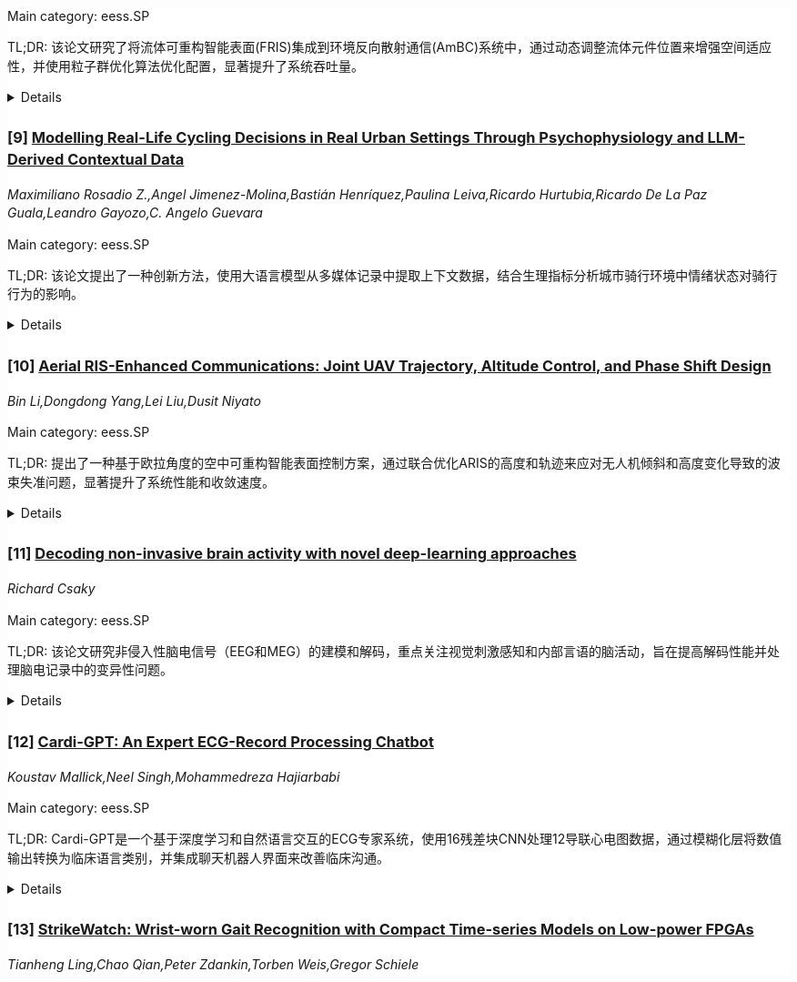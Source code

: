 Main category: eess.SP

TL;DR: 该论文研究了将流体可重构智能表面(FRIS)集成到环境反向散射通信(AmBC)系统中，通过动态调整流体元件位置来增强空间适应性，并使用粒子群优化算法优化配置，显著提升了系统吞吐量。


<details><summary>Details</summary></details>


### [9] [Modelling Real-Life Cycling Decisions in Real Urban Settings Through Psychophysiology and LLM-Derived Contextual Data](https://arxiv.org/abs/2510.24726)
*Maximiliano Rosadio Z.,Angel Jimenez-Molina,Bastián Henríquez,Paulina Leiva,Ricardo Hurtubia,Ricardo De La Paz Guala,Leandro Gayozo,C. Angelo Guevara*

Main category: eess.SP

TL;DR: 该论文提出了一种创新方法，使用大语言模型从多媒体记录中提取上下文数据，结合生理指标分析城市骑行环境中情绪状态对骑行行为的影响。


<details><summary>Details</summary></details>


### [10] [Aerial RIS-Enhanced Communications: Joint UAV Trajectory, Altitude Control, and Phase Shift Design](https://arxiv.org/abs/2510.24731)
*Bin Li,Dongdong Yang,Lei Liu,Dusit Niyato*

Main category: eess.SP

TL;DR: 提出了一种基于欧拉角度的空中可重构智能表面控制方案，通过联合优化ARIS的高度和轨迹来应对无人机倾斜和高度变化导致的波束失准问题，显著提升了系统性能和收敛速度。


<details><summary>Details</summary></details>


### [11] [Decoding non-invasive brain activity with novel deep-learning approaches](https://arxiv.org/abs/2510.24733)
*Richard Csaky*

Main category: eess.SP

TL;DR: 该论文研究非侵入性脑电信号（EEG和MEG）的建模和解码，重点关注视觉刺激感知和内部言语的脑活动，旨在提高解码性能并处理脑电记录中的变异性问题。


<details><summary>Details</summary></details>


### [12] [Cardi-GPT: An Expert ECG-Record Processing Chatbot](https://arxiv.org/abs/2510.24737)
*Koustav Mallick,Neel Singh,Mohammedreza Hajiarbabi*

Main category: eess.SP

TL;DR: Cardi-GPT是一个基于深度学习和自然语言交互的ECG专家系统，使用16残差块CNN处理12导联心电图数据，通过模糊化层将数值输出转换为临床语言类别，并集成聊天机器人界面来改善临床沟通。


<details><summary>Details</summary></details>


### [13] [StrikeWatch: Wrist-worn Gait Recognition with Compact Time-series Models on Low-power FPGAs](https://arxiv.org/abs/2510.24738)
*Tianheng Ling,Chao Qian,Peter Zdankin,Torben Weis,Gregor Schiele*
